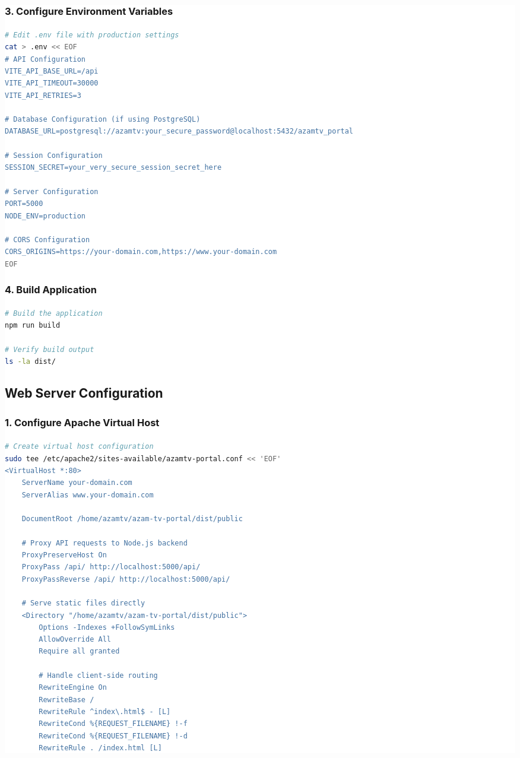 ### 3. Configure Environment Variables
```bash
# Edit .env file with production settings
cat > .env << EOF
# API Configuration
VITE_API_BASE_URL=/api
VITE_API_TIMEOUT=30000
VITE_API_RETRIES=3

# Database Configuration (if using PostgreSQL)
DATABASE_URL=postgresql://azamtv:your_secure_password@localhost:5432/azamtv_portal

# Session Configuration
SESSION_SECRET=your_very_secure_session_secret_here

# Server Configuration
PORT=5000
NODE_ENV=production

# CORS Configuration
CORS_ORIGINS=https://your-domain.com,https://www.your-domain.com
EOF
```

### 4. Build Application
```bash
# Build the application
npm run build

# Verify build output
ls -la dist/
```

## Web Server Configuration

### 1. Configure Apache Virtual Host
```bash
# Create virtual host configuration
sudo tee /etc/apache2/sites-available/azamtv-portal.conf << 'EOF'
<VirtualHost *:80>
    ServerName your-domain.com
    ServerAlias www.your-domain.com
    
    DocumentRoot /home/azamtv/azam-tv-portal/dist/public
    
    # Proxy API requests to Node.js backend
    ProxyPreserveHost On
    ProxyPass /api/ http://localhost:5000/api/
    ProxyPassReverse /api/ http://localhost:5000/api/
    
    # Serve static files directly
    <Directory "/home/azamtv/azam-tv-portal/dist/public">
        Options -Indexes +FollowSymLinks
        AllowOverride All
        Require all granted
        
        # Handle client-side routing
        RewriteEngine On
        RewriteBase /
        RewriteRule ^index\.html$ - [L]
        RewriteCond %{REQUEST_FILENAME} !-f
        RewriteCond %{REQUEST_FILENAME} !-d
        RewriteRule . /index.html [L]
```